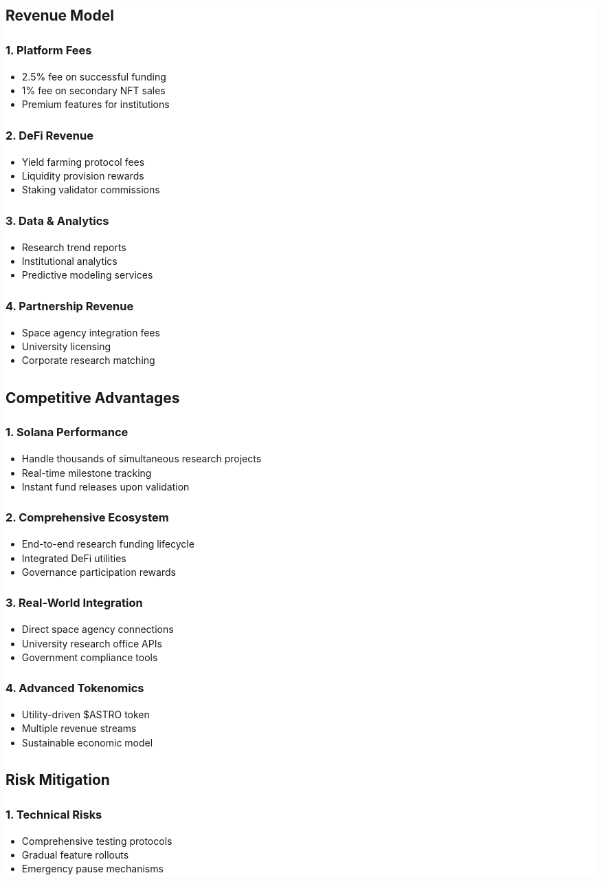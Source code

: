 ## Revenue Model

### 1. Platform Fees
- 2.5% fee on successful funding
- 1% fee on secondary NFT sales
- Premium features for institutions

### 2. DeFi Revenue
- Yield farming protocol fees
- Liquidity provision rewards
- Staking validator commissions

### 3. Data & Analytics
- Research trend reports
- Institutional analytics
- Predictive modeling services

### 4. Partnership Revenue
- Space agency integration fees
- University licensing
- Corporate research matching

## Competitive Advantages

### 1. Solana Performance
- Handle thousands of simultaneous research projects
- Real-time milestone tracking
- Instant fund releases upon validation

### 2. Comprehensive Ecosystem
- End-to-end research funding lifecycle
- Integrated DeFi utilities
- Governance participation rewards

### 3. Real-World Integration
- Direct space agency connections
- University research office APIs
- Government compliance tools

### 4. Advanced Tokenomics
- Utility-driven $ASTRO token
- Multiple revenue streams
- Sustainable economic model

## Risk Mitigation

### 1. Technical Risks
- Comprehensive testing protocols
- Gradual feature rollouts
- Emergency pause mechanisms
